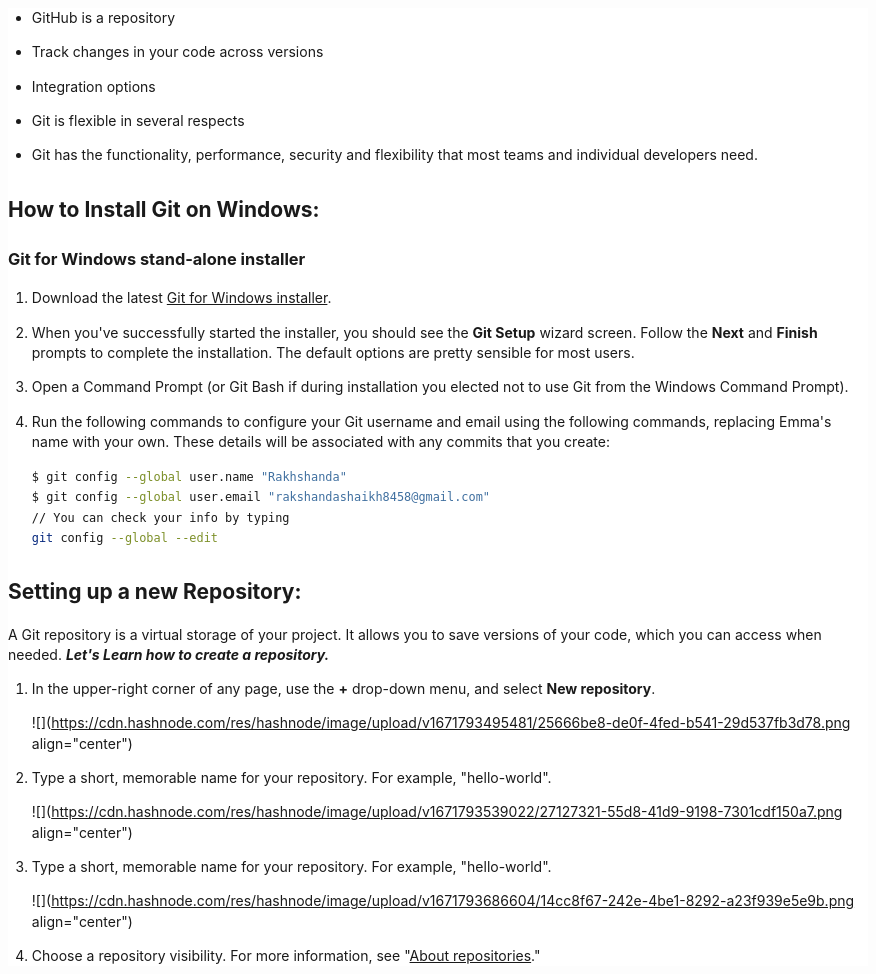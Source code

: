 * GitHub is a repository
    
* Track changes in your code across versions
    
* Integration options
    
* Git is flexible in several respects
    
* Git has the functionality, performance, security and flexibility that most teams and individual developers need.
    

## How to Install Git on Windows:

### Git for Windows stand-alone installer

1. Download the latest [Git for Windows installer](https://git-for-windows.github.io/).
    
2. When you've successfully started the installer, you should see the **Git Setup** wizard screen. Follow the **Next** and **Finish** prompts to complete the installation. The default options are pretty sensible for most users.
    
3. Open a Command Prompt (or Git Bash if during installation you elected not to use Git from the Windows Command Prompt).
    
4. Run the following commands to configure your Git username and email using the following commands, replacing Emma's name with your own. These details will be associated with any commits that you create:
    
    ```bash
    $ git config --global user.name "Rakhshanda" 
    $ git config --global user.email "rakshandashaikh8458@gmail.com"
    // You can check your info by typing
    git config --global --edit
    ```
    

## Setting up a new Repository:

A Git repository is a virtual storage of your project. It allows you to save versions of your code, which you can access when needed. ***Let's Learn how to create a repository.***

1. In the upper-right corner of any page, use the **+** drop-down menu, and select **New repository**.
    
    ![](https://cdn.hashnode.com/res/hashnode/image/upload/v1671793495481/25666be8-de0f-4fed-b541-29d537fb3d78.png align="center")
    
2. Type a short, memorable name for your repository. For example, "hello-world".
    
    ![](https://cdn.hashnode.com/res/hashnode/image/upload/v1671793539022/27127321-55d8-41d9-9198-7301cdf150a7.png align="center")
    
3. Type a short, memorable name for your repository. For example, "hello-world".
    
    ![](https://cdn.hashnode.com/res/hashnode/image/upload/v1671793686604/14cc8f67-242e-4be1-8292-a23f939e5e9b.png align="center")
    
4. Choose a repository visibility. For more information, see "[About repositories](https://docs.github.com/en/repositories/creating-and-managing-repositories/about-repositories#about-repository-visibility)."
    